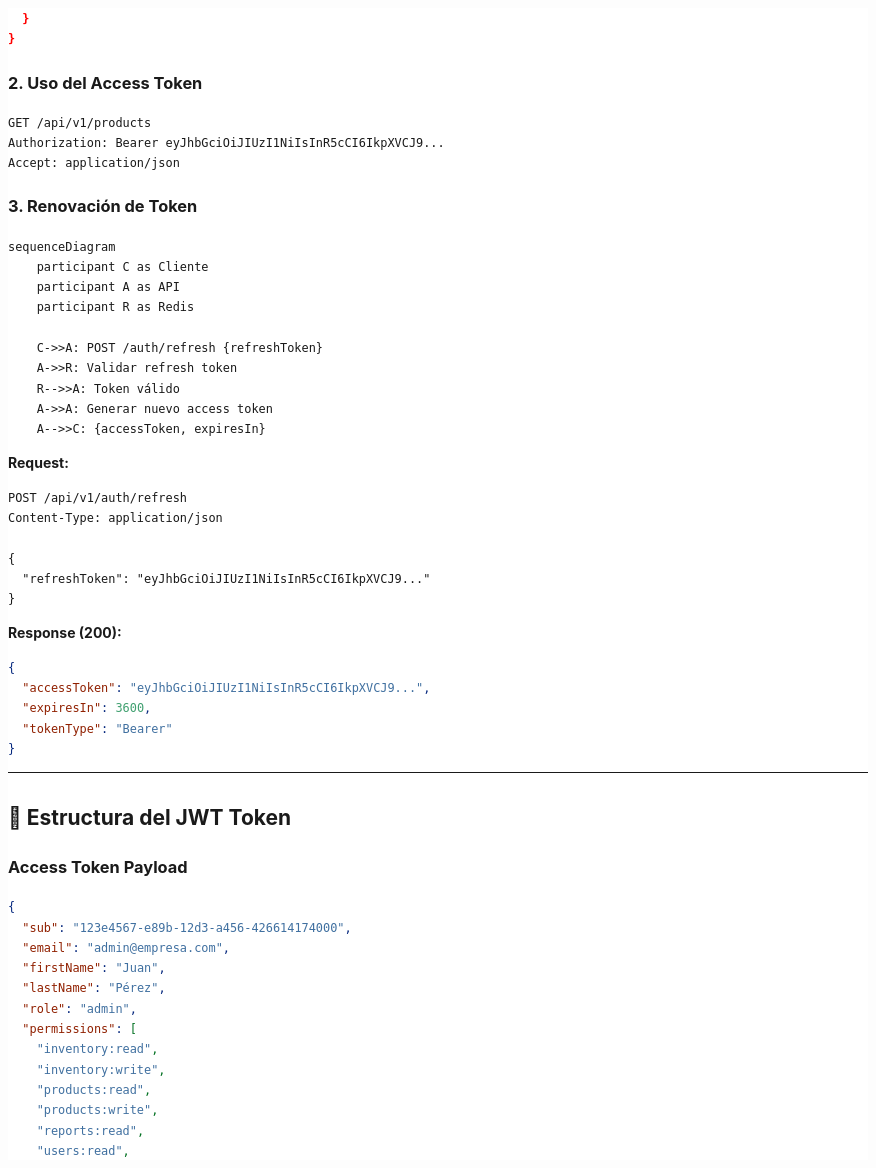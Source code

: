 ```json
  }
}
```

### 2. Uso del Access Token

```http
GET /api/v1/products
Authorization: Bearer eyJhbGciOiJIUzI1NiIsInR5cCI6IkpXVCJ9...
Accept: application/json
```

### 3. Renovación de Token

```mermaid
sequenceDiagram
    participant C as Cliente
    participant A as API
    participant R as Redis
    
    C->>A: POST /auth/refresh {refreshToken}
    A->>R: Validar refresh token
    R-->>A: Token válido
    A->>A: Generar nuevo access token
    A-->>C: {accessToken, expiresIn}
```

**Request:**
```http
POST /api/v1/auth/refresh
Content-Type: application/json

{
  "refreshToken": "eyJhbGciOiJIUzI1NiIsInR5cCI6IkpXVCJ9..."
}
```

**Response (200):**
```json
{
  "accessToken": "eyJhbGciOiJIUzI1NiIsInR5cCI6IkpXVCJ9...",
  "expiresIn": 3600,
  "tokenType": "Bearer"
}
```

---

## 🎫 Estructura del JWT Token

### Access Token Payload

```json
{
  "sub": "123e4567-e89b-12d3-a456-426614174000",
  "email": "admin@empresa.com",
  "firstName": "Juan",
  "lastName": "Pérez",
  "role": "admin",
  "permissions": [
    "inventory:read",
    "inventory:write",
    "products:read",
    "products:write",
    "reports:read",
    "users:read",
```
